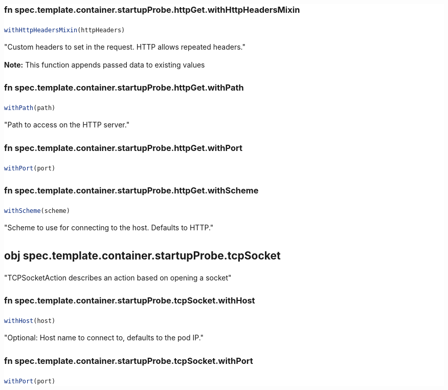 ### fn spec.template.container.startupProbe.httpGet.withHttpHeadersMixin

```ts
withHttpHeadersMixin(httpHeaders)
```

"Custom headers to set in the request. HTTP allows repeated headers."

**Note:** This function appends passed data to existing values

### fn spec.template.container.startupProbe.httpGet.withPath

```ts
withPath(path)
```

"Path to access on the HTTP server."

### fn spec.template.container.startupProbe.httpGet.withPort

```ts
withPort(port)
```



### fn spec.template.container.startupProbe.httpGet.withScheme

```ts
withScheme(scheme)
```

"Scheme to use for connecting to the host. Defaults to HTTP."

## obj spec.template.container.startupProbe.tcpSocket

"TCPSocketAction describes an action based on opening a socket"

### fn spec.template.container.startupProbe.tcpSocket.withHost

```ts
withHost(host)
```

"Optional: Host name to connect to, defaults to the pod IP."

### fn spec.template.container.startupProbe.tcpSocket.withPort

```ts
withPort(port)
```
